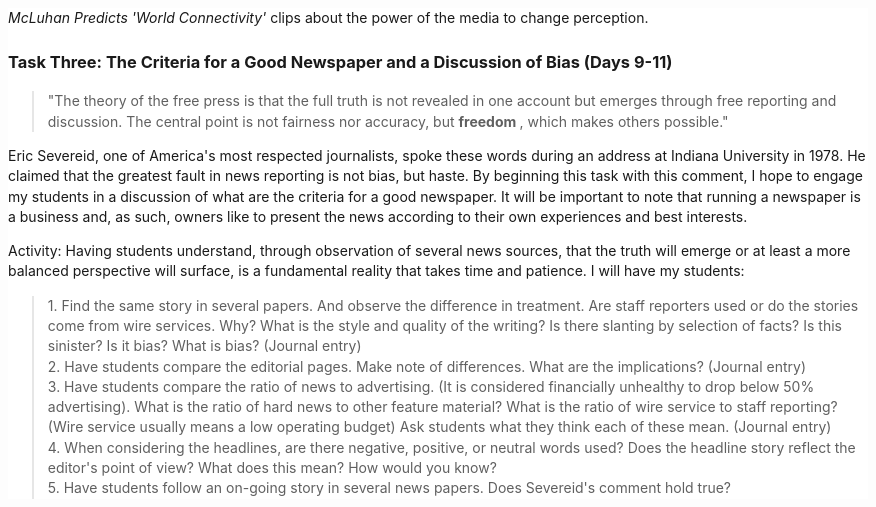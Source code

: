   <i>
   McLuhan  Predicts 'World Connectivity'
  </i>
  clips about the power of the media to change perception.
 </p>

<h3>
  Task Three: The Criteria for a Good Newspaper and a Discussion of Bias (Days 9-11)
 </h3>
<blockquote>
  <dl>
   <dt>
    "The theory of the free press is that the full truth is not revealed in one account but emerges through free reporting and discussion. The central point is not fairness nor accuracy, but
    <b>
     freedom
    </b>
    , which makes others possible."
   </dt>
  </dl>
 </blockquote>
 <p>
  Eric Severeid, one of America's most respected journalists, spoke these words during an address at Indiana University in 1978. He claimed that the greatest fault in news reporting is not bias, but haste. By beginning this task with this comment, I hope to engage my students in a discussion of what are the criteria for a good newspaper. It will be important to note that running a newspaper is a business and, as such, owners like to present the news according to their own experiences and best interests.
 </p>
<p>
  Activity: Having students understand, through observation of several news sources, that the truth will emerge or at least a more balanced perspective will surface, is a fundamental reality that takes time and patience. I will have my students:
 </p>

<blockquote>
  <dl>
   <dt>
    1. Find the same story in several papers. And observe the difference in treatment. Are staff reporters used or do the stories come from wire services. Why? What is the style and quality of the writing? Is there slanting by selection of facts? Is this sinister? Is it bias? What is bias? (Journal entry)
    <dt>
     2. Have students compare the editorial pages. Make note of differences. What are the implications? (Journal entry)
     <dt>
      3. Have students compare the ratio of news to advertising. (It is considered financially unhealthy to drop below 50% advertising). What is the ratio of hard news to other feature material?  What is the ratio of wire service to staff reporting? (Wire service usually means a low operating budget)  Ask students what they think each of these mean. (Journal entry)
      <dt>
       4. When considering the headlines, are there negative, positive, or neutral words used? Does the headline story reflect the editor's point of view? What does this mean? How would you know?
       <dt>
        5. Have students follow an on-going story in several news papers. Does Severeid's comment hold true?
       </dt>
      </dt>
     </dt>
    </dt>
   </dt>
  </dl>
 </blockquote>
 <p>
